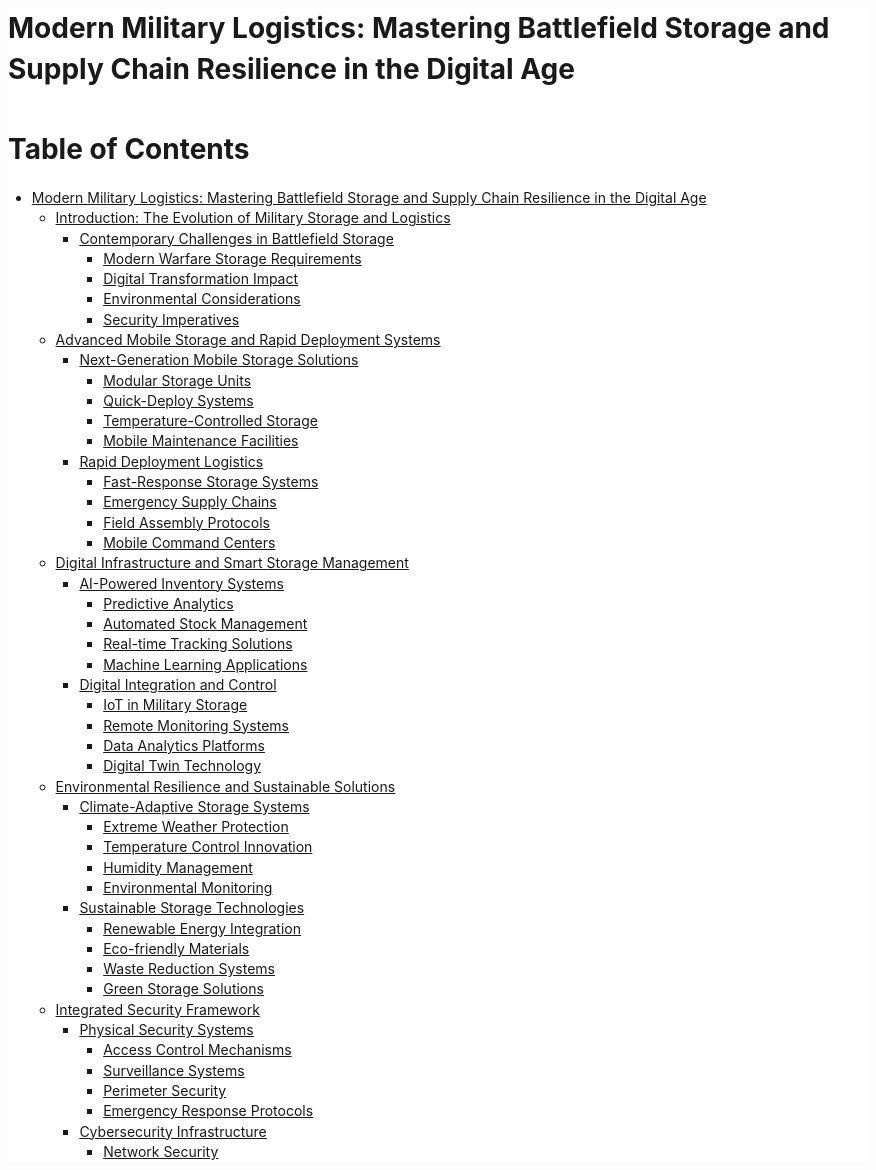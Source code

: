 # <a id="modern-military-logistics-mastering-battlefield-storage-and-supply-chain-resilience-in-the-digital-age"></a>Modern Military Logistics: Mastering Battlefield Storage and Supply Chain Resilience in the Digital Age

# Table of Contents

- [Modern Military Logistics: Mastering Battlefield Storage and Supply Chain Resilience in the Digital Age](#modern-military-logistics-mastering-battlefield-storage-and-supply-chain-resilience-in-the-digital-age)
  - [Introduction: The Evolution of Military Storage and Logistics](#introduction-the-evolution-of-military-storage-and-logistics)
    - [Contemporary Challenges in Battlefield Storage](#contemporary-challenges-in-battlefield-storage)
      - [Modern Warfare Storage Requirements](#modern-warfare-storage-requirements)
      - [Digital Transformation Impact](#digital-transformation-impact)
      - [Environmental Considerations](#environmental-considerations)
      - [Security Imperatives](#security-imperatives)
  - [Advanced Mobile Storage and Rapid Deployment Systems](#advanced-mobile-storage-and-rapid-deployment-systems)
    - [Next-Generation Mobile Storage Solutions](#next-generation-mobile-storage-solutions)
      - [Modular Storage Units](#modular-storage-units)
      - [Quick-Deploy Systems](#quick-deploy-systems)
      - [Temperature-Controlled Storage](#temperature-controlled-storage)
      - [Mobile Maintenance Facilities](#mobile-maintenance-facilities)
    - [Rapid Deployment Logistics](#rapid-deployment-logistics)
      - [Fast-Response Storage Systems](#fast-response-storage-systems)
      - [Emergency Supply Chains](#emergency-supply-chains)
      - [Field Assembly Protocols](#field-assembly-protocols)
      - [Mobile Command Centers](#mobile-command-centers)
  - [Digital Infrastructure and Smart Storage Management](#digital-infrastructure-and-smart-storage-management)
    - [AI-Powered Inventory Systems](#ai-powered-inventory-systems)
      - [Predictive Analytics](#predictive-analytics)
      - [Automated Stock Management](#automated-stock-management)
      - [Real-time Tracking Solutions](#real-time-tracking-solutions)
      - [Machine Learning Applications](#machine-learning-applications)
    - [Digital Integration and Control](#digital-integration-and-control)
      - [IoT in Military Storage](#iot-in-military-storage)
      - [Remote Monitoring Systems](#remote-monitoring-systems)
      - [Data Analytics Platforms](#data-analytics-platforms)
      - [Digital Twin Technology](#digital-twin-technology)
  - [Environmental Resilience and Sustainable Solutions](#environmental-resilience-and-sustainable-solutions)
    - [Climate-Adaptive Storage Systems](#climate-adaptive-storage-systems)
      - [Extreme Weather Protection](#extreme-weather-protection)
      - [Temperature Control Innovation](#temperature-control-innovation)
      - [Humidity Management](#humidity-management)
      - [Environmental Monitoring](#environmental-monitoring)
    - [Sustainable Storage Technologies](#sustainable-storage-technologies)
      - [Renewable Energy Integration](#renewable-energy-integration)
      - [Eco-friendly Materials](#eco-friendly-materials)
      - [Waste Reduction Systems](#waste-reduction-systems)
      - [Green Storage Solutions](#green-storage-solutions)
  - [Integrated Security Framework](#integrated-security-framework)
    - [Physical Security Systems](#physical-security-systems)
      - [Access Control Mechanisms](#access-control-mechanisms)
      - [Surveillance Systems](#surveillance-systems)
      - [Perimeter Security](#perimeter-security)
      - [Emergency Response Protocols](#emergency-response-protocols)
    - [Cybersecurity Infrastructure](#cybersecurity-infrastructure)
      - [Network Security](#network-security)